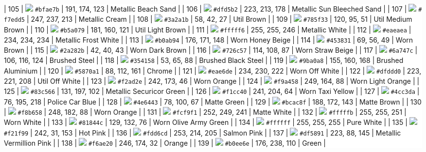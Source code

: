 | 105 | ![](https://raw.githubusercontent.com/altmp/altv-docs-assets/master/altv-docs-gta/images/vehicle/colors/bfae7b.jpg) `#bfae7b` | 191, 174, 123 | Metallic Beach Sand |
| 106 | ![](https://raw.githubusercontent.com/altmp/altv-docs-assets/master/altv-docs-gta/images/vehicle/colors/dfd5b2.jpg) `#dfd5b2` | 223, 213, 178 | Metallic Sun Bleeched Sand |
| 107 | ![](https://raw.githubusercontent.com/altmp/altv-docs-assets/master/altv-docs-gta/images/vehicle/colors/f7edd5.jpg) `#f7edd5` | 247, 237, 213 | Metallic Cream |
| 108 | ![](https://raw.githubusercontent.com/altmp/altv-docs-assets/master/altv-docs-gta/images/vehicle/colors/3a2a1b.jpg) `#3a2a1b` | 58, 42, 27 | Util Brown |
| 109 | ![](https://raw.githubusercontent.com/altmp/altv-docs-assets/master/altv-docs-gta/images/vehicle/colors/785f33.jpg) `#785f33` | 120, 95, 51 | Util Medium Brown |
| 110 | ![](https://raw.githubusercontent.com/altmp/altv-docs-assets/master/altv-docs-gta/images/vehicle/colors/b5a079.jpg) `#b5a079` | 181, 160, 121 | Util Light Brown |
| 111 | ![](https://raw.githubusercontent.com/altmp/altv-docs-assets/master/altv-docs-gta/images/vehicle/colors/fffff6.jpg) `#fffff6` | 255, 255, 246 | Metallic White |
| 112 | ![](https://raw.githubusercontent.com/altmp/altv-docs-assets/master/altv-docs-gta/images/vehicle/colors/eaeaea.jpg) `#eaeaea` | 234, 234, 234 | Metallic Frost White |
| 113 | ![](https://raw.githubusercontent.com/altmp/altv-docs-assets/master/altv-docs-gta/images/vehicle/colors/b0ab94.jpg) `#b0ab94` | 176, 171, 148 | Worn Honey Beige |
| 114 | ![](https://raw.githubusercontent.com/altmp/altv-docs-assets/master/altv-docs-gta/images/vehicle/colors/453831.jpg) `#453831` | 69, 56, 49 | Worn Brown |
| 115 | ![](https://raw.githubusercontent.com/altmp/altv-docs-assets/master/altv-docs-gta/images/vehicle/colors/2a282b.jpg) `#2a282b` | 42, 40, 43 | Worn Dark Brown |
| 116 | ![](https://raw.githubusercontent.com/altmp/altv-docs-assets/master/altv-docs-gta/images/vehicle/colors/726c57.jpg) `#726c57` | 114, 108, 87 | Worn Straw Beige |
| 117 | ![](https://raw.githubusercontent.com/altmp/altv-docs-assets/master/altv-docs-gta/images/vehicle/colors/6a747c.jpg) `#6a747c` | 106, 116, 124 | Brushed Steel |
| 118 | ![](https://raw.githubusercontent.com/altmp/altv-docs-assets/master/altv-docs-gta/images/vehicle/colors/354158.jpg) `#354158` | 53, 65, 88 | Brushed Black Steel |
| 119 | ![](https://raw.githubusercontent.com/altmp/altv-docs-assets/master/altv-docs-gta/images/vehicle/colors/9ba0a8.jpg) `#9ba0a8` | 155, 160, 168 | Brushed Aluminium |
| 120 | ![](https://raw.githubusercontent.com/altmp/altv-docs-assets/master/altv-docs-gta/images/vehicle/colors/5870a1.jpg) `#5870a1` | 88, 112, 161 | Chrome |
| 121 | ![](https://raw.githubusercontent.com/altmp/altv-docs-assets/master/altv-docs-gta/images/vehicle/colors/eae6de.jpg) `#eae6de` | 234, 230, 222 | Worn Off White |
| 122 | ![](https://raw.githubusercontent.com/altmp/altv-docs-assets/master/altv-docs-gta/images/vehicle/colors/dfddd0.jpg) `#dfddd0` | 223, 221, 208 | Util Off White |
| 123 | ![](https://raw.githubusercontent.com/altmp/altv-docs-assets/master/altv-docs-gta/images/vehicle/colors/f2ad2e.jpg) `#f2ad2e` | 242, 173, 46 | Worn Orange |
| 124 | ![](https://raw.githubusercontent.com/altmp/altv-docs-assets/master/altv-docs-gta/images/vehicle/colors/f9a458.jpg) `#f9a458` | 249, 164, 88 | Worn Light Orange |
| 125 | ![](https://raw.githubusercontent.com/altmp/altv-docs-assets/master/altv-docs-gta/images/vehicle/colors/83c566.jpg) `#83c566` | 131, 197, 102 | Metallic Securicor Green |
| 126 | ![](https://raw.githubusercontent.com/altmp/altv-docs-assets/master/altv-docs-gta/images/vehicle/colors/f1cc40.jpg) `#f1cc40` | 241, 204, 64 | Worn Taxi Yellow |
| 127 | ![](https://raw.githubusercontent.com/altmp/altv-docs-assets/master/altv-docs-gta/images/vehicle/colors/4cc3da.jpg) `#4cc3da` | 76, 195, 218 | Police Car Blue |
| 128 | ![](https://raw.githubusercontent.com/altmp/altv-docs-assets/master/altv-docs-gta/images/vehicle/colors/4e6443.jpg) `#4e6443` | 78, 100, 67 | Matte Green |
| 129 | ![](https://raw.githubusercontent.com/altmp/altv-docs-assets/master/altv-docs-gta/images/vehicle/colors/bcac8f.jpg) `#bcac8f` | 188, 172, 143 | Matte Brown |
| 130 | ![](https://raw.githubusercontent.com/altmp/altv-docs-assets/master/altv-docs-gta/images/vehicle/colors/f8b658.jpg) `#f8b658` | 248, 182, 88 | Worn Orange |
| 131 | ![](https://raw.githubusercontent.com/altmp/altv-docs-assets/master/altv-docs-gta/images/vehicle/colors/fcf9f1.jpg) `#fcf9f1` | 252, 249, 241 | Matte White |
| 132 | ![](https://raw.githubusercontent.com/altmp/altv-docs-assets/master/altv-docs-gta/images/vehicle/colors/fffffb.jpg) `#fffffb` | 255, 255, 251 | Worn White |
| 133 | ![](https://raw.githubusercontent.com/altmp/altv-docs-assets/master/altv-docs-gta/images/vehicle/colors/81844c.jpg) `#81844c` | 129, 132, 76 | Worn Olive Army Green |
| 134 | ![](https://raw.githubusercontent.com/altmp/altv-docs-assets/master/altv-docs-gta/images/vehicle/colors/ffffff.jpg) `#ffffff` | 255, 255, 255 | Pure White |
| 135 | ![](https://raw.githubusercontent.com/altmp/altv-docs-assets/master/altv-docs-gta/images/vehicle/colors/f21f99.jpg) `#f21f99` | 242, 31, 153 | Hot Pink |
| 136 | ![](https://raw.githubusercontent.com/altmp/altv-docs-assets/master/altv-docs-gta/images/vehicle/colors/fdd6cd.jpg) `#fdd6cd` | 253, 214, 205 | Salmon Pink |
| 137 | ![](https://raw.githubusercontent.com/altmp/altv-docs-assets/master/altv-docs-gta/images/vehicle/colors/df5891.jpg) `#df5891` | 223, 88, 145 | Metallic Vermillion Pink |
| 138 | ![](https://raw.githubusercontent.com/altmp/altv-docs-assets/master/altv-docs-gta/images/vehicle/colors/f6ae20.jpg) `#f6ae20` | 246, 174, 32 | Orange |
| 139 | ![](https://raw.githubusercontent.com/altmp/altv-docs-assets/master/altv-docs-gta/images/vehicle/colors/b0ee6e.jpg) `#b0ee6e` | 176, 238, 110 | Green |